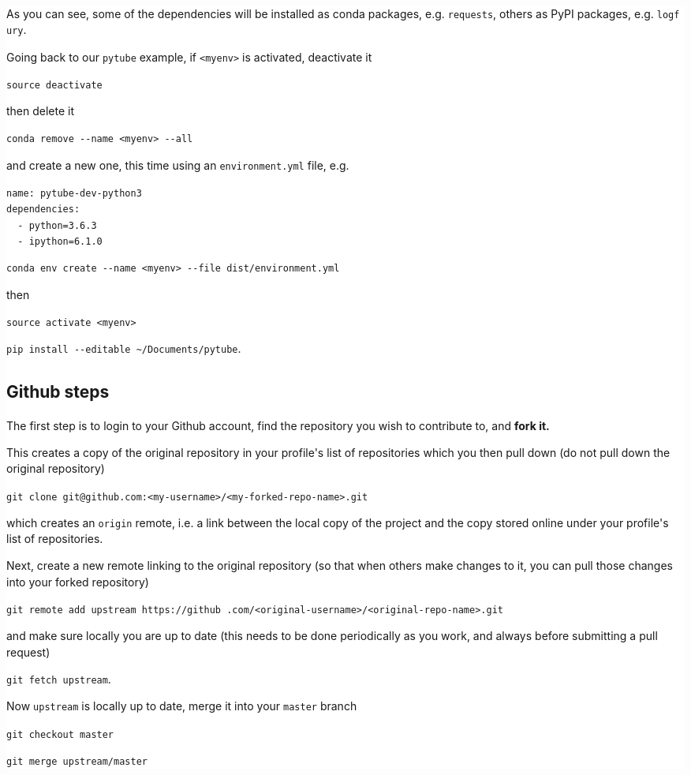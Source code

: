 As you can see, some of the dependencies will be installed as conda packages,
 e.g. `requests`, others as PyPI packages, e.g. `logfury`.

Going back to our `pytube` example, if `<myenv>` is activated, deactivate it

`source deactivate`

then delete it

`conda remove --name <myenv> --all`

and create a new one, this time using an `environment.yml` file, e.g.

```
name: pytube-dev-python3
dependencies:
  - python=3.6.3
  - ipython=6.1.0
```

`conda env create --name <myenv> --file dist/environment.yml`

then

`source activate <myenv>`

`pip install --editable ~/Documents/pytube`.

## Github steps

The first step is to login to your Github account, find the repository you 
wish to contribute to, and **fork it.**

This creates a copy of the original repository in your profile's 
list of repositories which you then pull down (do not pull down the original
 repository)

`git clone git@github.com:<my-username>/<my-forked-repo-name>.git`

which creates an `origin` remote, i.e. a link between the local copy of the 
project and the copy stored online under your profile's list of repositories.

Next, create a new remote linking to the original repository (so that when 
others make changes to it, you can pull those changes into your forked 
repository)

`git remote add upstream https://github
.com/<original-username>/<original-repo-name>.git`
 
and make sure locally you are up to date 
(this needs to be done periodically as you work, and always before 
submitting a pull request)

`git fetch upstream`.

Now `upstream` is locally up to date, merge it into your `master` branch

`git checkout master`

`git merge upstream/master`
